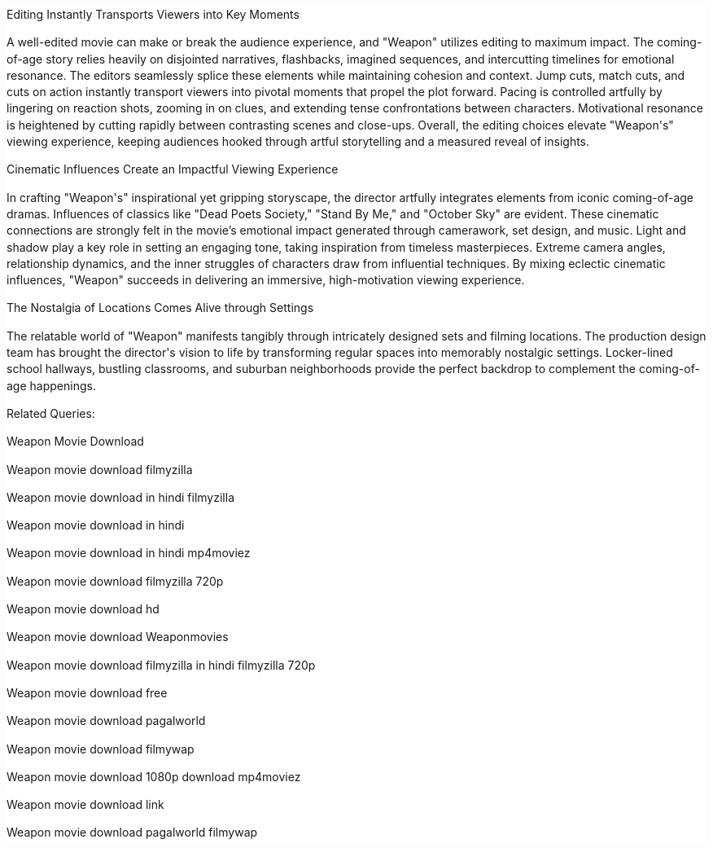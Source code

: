 Editing Instantly Transports Viewers into Key Moments

A well-edited movie can make or break the audience experience, and "Weapon" utilizes editing to maximum impact. The coming-of-age story relies heavily on disjointed narratives, flashbacks, imagined sequences, and intercutting timelines for emotional resonance. The editors seamlessly splice these elements while maintaining cohesion and context. Jump cuts, match cuts, and cuts on action instantly transport viewers into pivotal moments that propel the plot forward. Pacing is controlled artfully by lingering on reaction shots, zooming in on clues, and extending tense confrontations between characters. Motivational resonance is heightened by cutting rapidly between contrasting scenes and close-ups. Overall, the editing choices elevate "Weapon's" viewing experience, keeping audiences hooked through artful storytelling and a measured reveal of insights.

Cinematic Influences Create an Impactful Viewing Experience

In crafting "Weapon's" inspirational yet gripping storyscape, the director artfully integrates elements from iconic coming-of-age dramas. Influences of classics like "Dead Poets Society," "Stand By Me," and "October Sky" are evident. These cinematic connections are strongly felt in the movie’s emotional impact generated through camerawork, set design, and music. Light and shadow play a key role in setting an engaging tone, taking inspiration from timeless masterpieces. Extreme camera angles, relationship dynamics, and the inner struggles of characters draw from influential techniques. By mixing eclectic cinematic influences, "Weapon" succeeds in delivering an immersive, high-motivation viewing experience.

The Nostalgia of Locations Comes Alive through Settings

The relatable world of "Weapon" manifests tangibly through intricately designed sets and filming locations. The production design team has brought the director's vision to life by transforming regular spaces into memorably nostalgic settings. Locker-lined school hallways, bustling classrooms, and suburban neighborhoods provide the perfect backdrop to complement the coming-of-age happenings.

Related Queries: 

Weapon Movie Download

Weapon movie download filmyzilla

Weapon movie download in hindi filmyzilla

Weapon movie download in hindi

Weapon movie download in hindi mp4moviez

Weapon movie download filmyzilla 720p

Weapon movie download hd

Weapon movie download Weaponmovies

Weapon movie download filmyzilla in hindi filmyzilla 720p

Weapon movie download free

Weapon movie download pagalworld

Weapon movie download filmywap

Weapon movie download 1080p download mp4moviez

Weapon movie download link

Weapon movie download pagalworld filmywap
